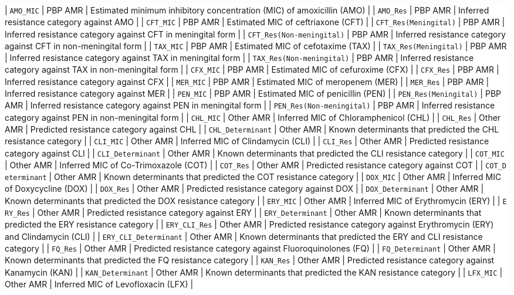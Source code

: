 | `AMO_MIC` | PBP AMR | Estimated minimum inhibitory concentration (MIC) of amoxicillin (AMO) |
| `AMO_Res` | PBP AMR | Inferred resistance category against AMO |
| `CFT_MIC` | PBP AMR | Estimated MIC of ceftriaxone (CFT) |
| `CFT_Res(Meningital)` | PBP AMR | Inferred resistance category against CFT in meningital form |
| `CFT_Res(Non-meningital)` | PBP AMR | Inferred resistance category against CFT in non-meningital form |
| `TAX_MIC` | PBP AMR | Estimated MIC of cefotaxime (TAX) |
| `TAX_Res(Meningital)` | PBP AMR | Inferred resistance category against TAX in meningital form |
| `TAX_Res(Non-meningital)` | PBP AMR | Inferred resistance category against TAX in non-meningital form |
| `CFX_MIC` | PBP AMR | Estimated MIC of cefuroxime (CFX) |
| `CFX_Res` | PBP AMR | Inferred resistance category against CFX |
| `MER_MIC` | PBP AMR | Estimated MIC of meropenem (MER) |
| `MER_Res` | PBP AMR | Inferred resistance category against MER |
| `PEN_MIC` | PBP AMR | Estimated MIC of penicillin (PEN) |
| `PEN_Res(Meningital)` | PBP AMR | Inferred resistance category against PEN in meningital form |
| `PEN_Res(Non-meningital)` | PBP AMR | Inferred resistance category against PEN in non-meningital form |
| `CHL_MIC` | Other AMR | Inferred MIC of Chloramphenicol (CHL) |
| `CHL_Res` | Other AMR | Predicted resistance category against CHL |
| `CHL_Determinant` | Other AMR | Known determinants that predicted the CHL resistance category |
| `CLI_MIC` | Other AMR | Inferred MIC of Clindamycin (CLI) |
| `CLI_Res` | Other AMR | Predicted resistance category against CLI |
| `CLI_Determinant` | Other AMR | Known determinants that predicted the CLI resistance category |
| `COT_MIC` | Other AMR | Inferred MIC of Co-Trimoxazole (COT) |
| `COT_Res` | Other AMR | Predicted resistance category against COT |
| `COT_Determinant` | Other AMR | Known determinants that predicted the COT resistance category |
| `DOX_MIC` | Other AMR | Inferred MIC of Doxycycline (DOX) |
| `DOX_Res` | Other AMR | Predicted resistance category against DOX |
| `DOX_Determinant` | Other AMR | Known determinants that predicted the DOX resistance category |
| `ERY_MIC` | Other AMR | Inferred MIC of Erythromycin (ERY) |
| `ERY_Res` | Other AMR | Predicted resistance category against ERY |
| `ERY_Determinant` | Other AMR | Known determinants that predicted the ERY resistance category |
| `ERY_CLI_Res` | Other AMR | Predicted resistance category against Erythromycin (ERY) and Clindamycin (CLI) |
| `ERY_CLI_Determinant` | Other AMR | Known determinants that predicted the ERY and CLI resistance category |
| `FQ_Res` | Other AMR | Predicted resistance category against Fluoroquinolones (FQ) |
| `FQ_Determinant` | Other AMR | Known determinants that predicted the FQ resistance category |
| `KAN_Res` | Other AMR | Predicted resistance category against Kanamycin (KAN) |
| `KAN_Determinant` | Other AMR | Known determinants that predicted the KAN resistance category |
| `LFX_MIC` | Other AMR | Inferred MIC of Levofloxacin (LFX) |